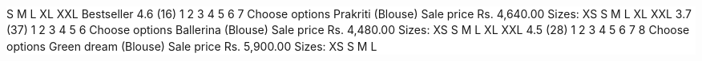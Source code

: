S
M
L
XL
XXL
Bestseller
4.6
(16)
1
2
3
4
5
6
7
Choose options
Prakriti (Blouse)
Sale price
Rs. 4,640.00
Sizes:
XS
S
M
L
XL
XXL
3.7
(37)
1
2
3
4
5
6
Choose options
Ballerina (Blouse)
Sale price
Rs. 4,480.00
Sizes:
XS
S
M
L
XL
XXL
4.5
(28)
1
2
3
4
5
6
7
8
Choose options
Green dream (Blouse)
Sale price
Rs. 5,900.00
Sizes:
XS
S
M
L